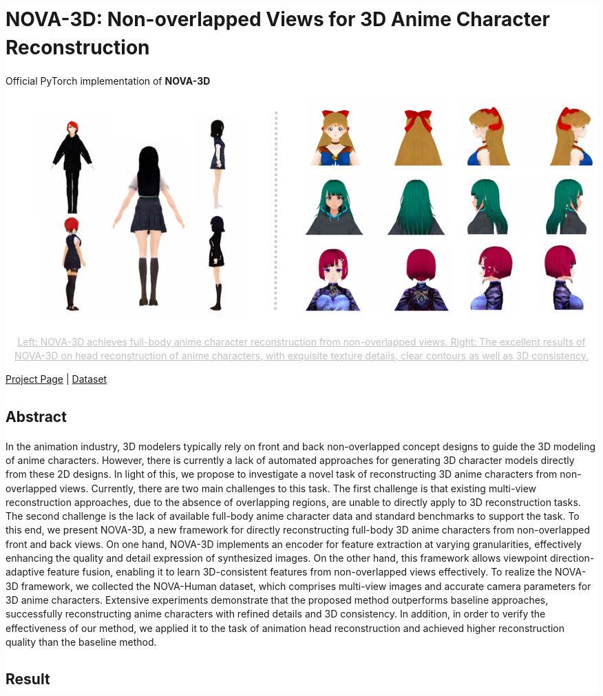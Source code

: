 # NOVA-3D: Non-overlapped Views for 3D Anime Character Reconstruction
Official PyTorch implementation of **NOVA-3D**
![preface](figs/preface.png)
<center style="font-size:14px;color:#C0C0C0;text-decoration:underline">Left: NOVA-3D achieves full-body anime character reconstruction from non-overlapped views. Right: The excellent results of NOVA-3D on head reconstruction of anime characters, with exquisite texture details, clear contours as well as 3D consistency.</center> 

[Project Page](http://124.70.164.141:8083/) \| [Dataset](https://www.alipan.com/s/FqiHyraNCZd)

## Abstract

In the animation industry, 3D modelers typically rely on front and back non-overlapped concept designs to guide the 3D modeling of anime characters. However, there is currently a lack of automated approaches for generating 3D character models directly from these 2D designs. In light of this, we propose to investigate a novel task of reconstructing 3D anime characters from non-overlapped views. Currently, there are two main challenges to this task. The first challenge is that existing multi-view reconstruction approaches, due to the absence of overlapping regions, are unable to directly apply to 3D reconstruction tasks. The second challenge is the lack of available full-body anime character data and standard benchmarks to support the task. To this end, we present NOVA-3D, a new framework for directly reconstructing full-body 3D anime characters from non-overlapped front and back views. On one hand, NOVA-3D implements an encoder for feature extraction at varying granularities, effectively enhancing the quality and detail expression of synthesized images. On the other hand, this framework allows viewpoint direction-adaptive feature fusion, enabling it to learn 3D-consistent features from non-overlapped views effectively. To realize the NOVA-3D framework, we collected the NOVA-Human dataset, which comprises multi-view images and accurate camera parameters for 3D anime characters. Extensive experiments demonstrate that the proposed method outperforms baseline approaches, successfully reconstructing anime characters with refined details and 3D consistency. In addition, in order to verify the effectiveness of our method, we applied it to the task of animation head reconstruction and achieved higher reconstruction quality than the baseline method.

## Result
<div align="center">